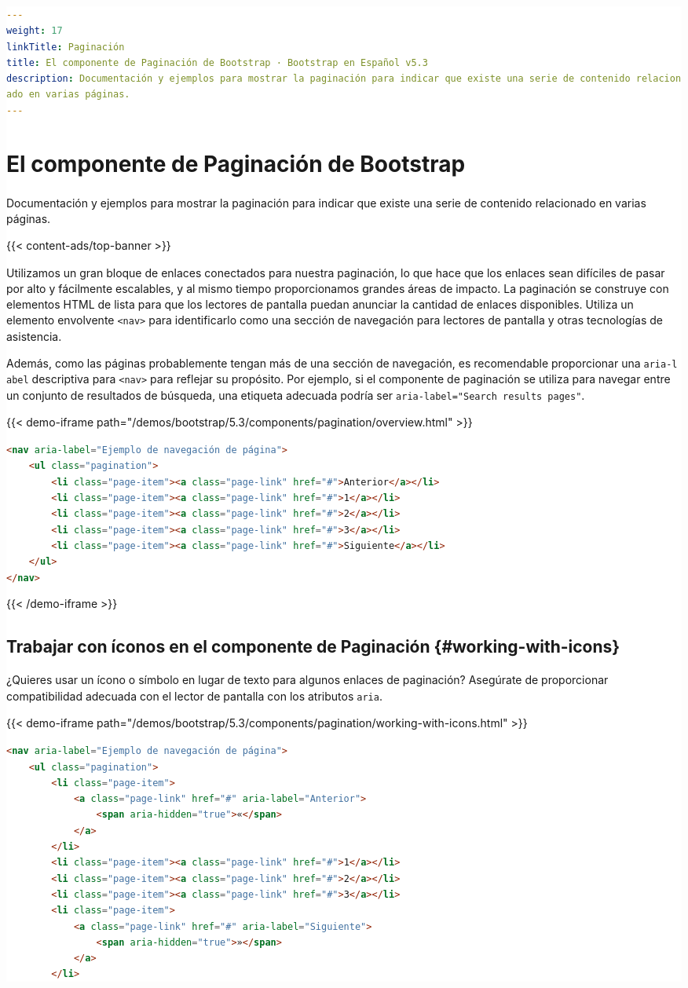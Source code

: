 ```yaml
---
weight: 17
linkTitle: Paginación
title: El componente de Paginación de Bootstrap · Bootstrap en Español v5.3
description: Documentación y ejemplos para mostrar la paginación para indicar que existe una serie de contenido relacionado en varias páginas.
---
```


# El componente de Paginación de Bootstrap

Documentación y ejemplos para mostrar la paginación para indicar que existe una serie de contenido relacionado en varias páginas.

{{< content-ads/top-banner >}}

Utilizamos un gran bloque de enlaces conectados para nuestra paginación, lo que hace que los enlaces sean difíciles de pasar por alto y fácilmente escalables, y al mismo tiempo proporcionamos grandes áreas de impacto. La paginación se construye con elementos HTML de lista para que los lectores de pantalla puedan anunciar la cantidad de enlaces disponibles. Utiliza un elemento envolvente `<nav>` para identificarlo como una sección de navegación para lectores de pantalla y otras tecnologías de asistencia.

Además, como las páginas probablemente tengan más de una sección de navegación, es recomendable proporcionar una `aria-label` descriptiva para `<nav>` para reflejar su propósito. Por ejemplo, si el componente de paginación se utiliza para navegar entre un conjunto de resultados de búsqueda, una etiqueta adecuada podría ser `aria-label="Search results pages"`.

{{< demo-iframe path="/demos/bootstrap/5.3/components/pagination/overview.html" >}}
```html {filename="HTML"}
<nav aria-label="Ejemplo de navegación de página">
    <ul class="pagination">
        <li class="page-item"><a class="page-link" href="#">Anterior</a></li>
        <li class="page-item"><a class="page-link" href="#">1</a></li>
        <li class="page-item"><a class="page-link" href="#">2</a></li>
        <li class="page-item"><a class="page-link" href="#">3</a></li>
        <li class="page-item"><a class="page-link" href="#">Siguiente</a></li>
    </ul>
</nav>
```
{{< /demo-iframe >}}

Trabajar con íconos en el componente de Paginación {#working-with-icons}
------------------------------------------

¿Quieres usar un ícono o símbolo en lugar de texto para algunos enlaces de paginación? Asegúrate de proporcionar compatibilidad adecuada con el lector de pantalla con los atributos `aria`.

{{< demo-iframe path="/demos/bootstrap/5.3/components/pagination/working-with-icons.html" >}}
```html {filename="HTML"}
<nav aria-label="Ejemplo de navegación de página">
    <ul class="pagination">
        <li class="page-item">
            <a class="page-link" href="#" aria-label="Anterior">
                <span aria-hidden="true">«</span>
            </a>
        </li>
        <li class="page-item"><a class="page-link" href="#">1</a></li>
        <li class="page-item"><a class="page-link" href="#">2</a></li>
        <li class="page-item"><a class="page-link" href="#">3</a></li>
        <li class="page-item">
            <a class="page-link" href="#" aria-label="Siguiente">
                <span aria-hidden="true">»</span>
            </a>
        </li>
```